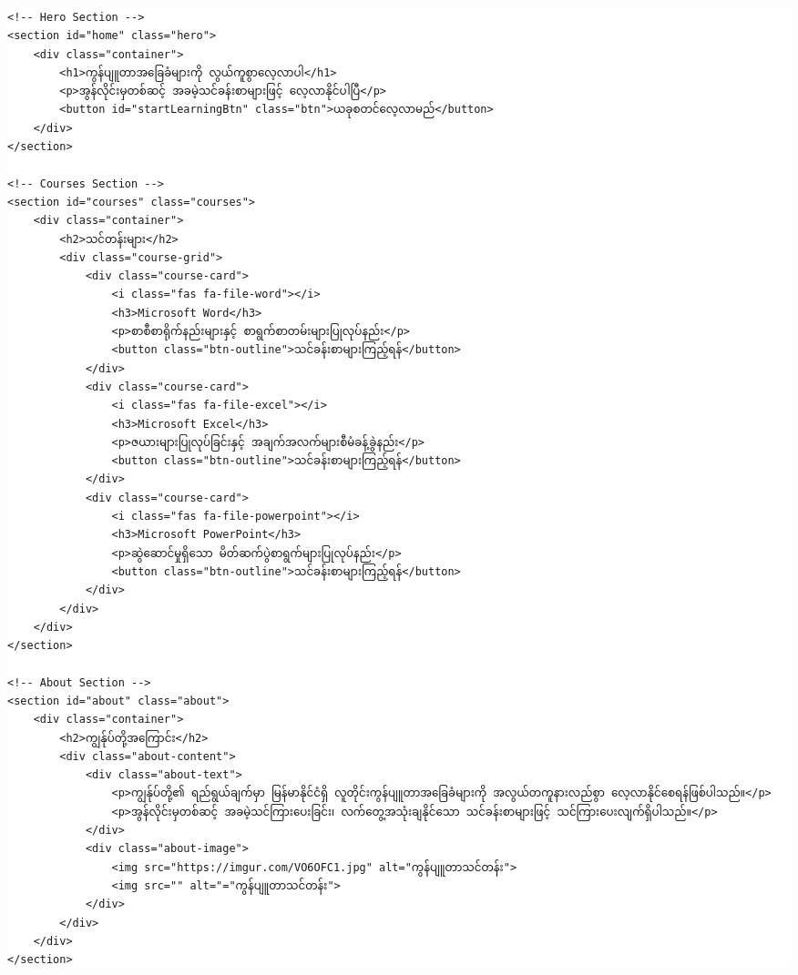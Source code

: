     <!-- Hero Section -->
    <section id="home" class="hero">
        <div class="container">
            <h1>ကွန်ပျူတာအခြေခံများကို လွယ်ကူစွာလေ့လာပါ</h1>
            <p>အွန်လိုင်းမှတစ်ဆင့် အခမဲ့သင်ခန်းစာများဖြင့် လေ့လာနိုင်ပါပြီ</p>
            <button id="startLearningBtn" class="btn">ယခုစတင်လေ့လာမည်</button>
        </div>
    </section>

    <!-- Courses Section -->
    <section id="courses" class="courses">
        <div class="container">
            <h2>သင်တန်းများ</h2>
            <div class="course-grid">
                <div class="course-card">
                    <i class="fas fa-file-word"></i>
                    <h3>Microsoft Word</h3>
                    <p>စာစီစာရိုက်နည်းများနှင့် စာရွက်စာတမ်းများပြုလုပ်နည်း</p>
                    <button class="btn-outline">သင်ခန်းစာများကြည့်ရန်</button>
                </div>
                <div class="course-card">
                    <i class="fas fa-file-excel"></i>
                    <h3>Microsoft Excel</h3>
                    <p>ဇယားများပြုလုပ်ခြင်းနှင့် အချက်အလက်များစီမံခန့်ခွဲနည်း</p>
                    <button class="btn-outline">သင်ခန်းစာများကြည့်ရန်</button>
                </div>
                <div class="course-card">
                    <i class="fas fa-file-powerpoint"></i>
                    <h3>Microsoft PowerPoint</h3>
                    <p>ဆွဲဆောင်မှုရှိသော မိတ်ဆက်ပွဲစာရွက်များပြုလုပ်နည်း</p>
                    <button class="btn-outline">သင်ခန်းစာများကြည့်ရန်</button>
                </div>
            </div>
        </div>
    </section>

    <!-- About Section -->
    <section id="about" class="about">
        <div class="container">
            <h2>ကျွန်ုပ်တို့အကြောင်း</h2>
            <div class="about-content">
                <div class="about-text">
                    <p>ကျွန်ုပ်တို့၏ ရည်ရွယ်ချက်မှာ မြန်မာနိုင်ငံရှိ လူတိုင်းကွန်ပျူတာအခြေခံများကို အလွယ်တကူနားလည်စွာ လေ့လာနိုင်စေရန်ဖြစ်ပါသည်။</p>
                    <p>အွန်လိုင်းမှတစ်ဆင့် အခမဲ့သင်ကြားပေးခြင်း၊ လက်တွေ့အသုံးချနိုင်သော သင်ခန်းစာများဖြင့် သင်ကြားပေးလျက်ရှိပါသည်။</p>
                </div>
                <div class="about-image">
                    <img src="https://imgur.com/VO6OFC1.jpg" alt="ကွန်ပျူတာသင်တန်း">
                    <img src="" alt="="ကွန်ပျူတာသင်တန်း">
                </div>
            </div>
        </div>
    </section>
